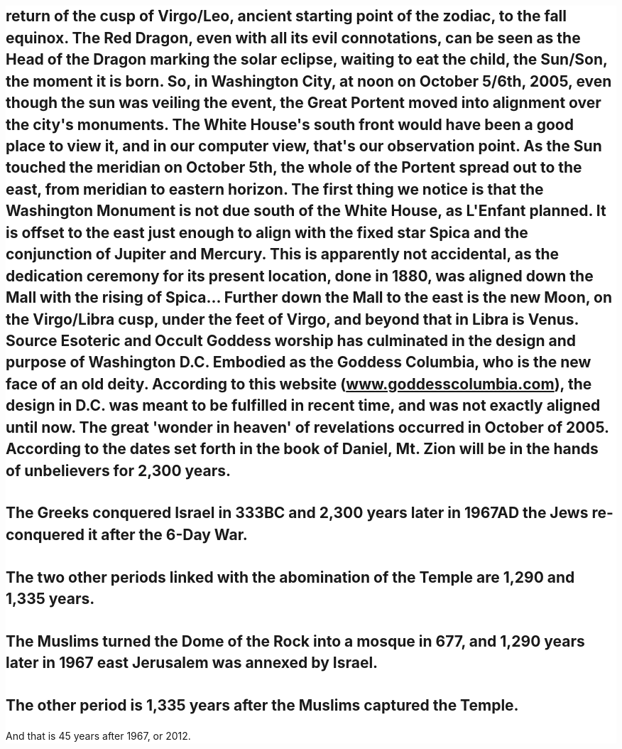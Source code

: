 return of the cusp of Virgo/Leo, ancient starting point of the zodiac,
to the fall equinox.
The Red Dragon, even with all its evil
connotations, can be seen as the Head of the Dragon marking the solar
eclipse, waiting to eat the child, the Sun/Son, the moment it is born.
So, in Washington City, at noon on October 5/6th, 2005, even though the
sun was veiling the event, the Great Portent moved into alignment over
the city's monuments. The White House's south front would have been a
good place to view it, and in our computer view, that's our observation
point.
As the Sun touched the meridian on October 5th, the
whole of the Portent spread out to the east, from meridian to eastern
horizon.
The first thing we notice is that the
Washington Monument is not due south of the White House, as L'Enfant
planned. It is offset to the east just enough to align with the fixed
star Spica and the conjunction of Jupiter and Mercury. This is
apparently not accidental, as the dedication ceremony for its present
location, done in 1880, was aligned down the Mall with the rising of
Spica...
Further down the Mall to the east is the new
Moon, on the Virgo/Libra cusp, under the feet of Virgo, and beyond that
in Libra is Venus.
Source
Esoteric and Occult Goddess worship has culminated in the design and purpose
of Washington D.C.
Embodied as the Goddess Columbia, who is the new face of
an old deity. According to this website (www.goddesscolumbia.com),
the design in D.C. was meant to be fulfilled in recent time, and was not
exactly aligned until now.
The great 'wonder in heaven' of revelations
occurred in October of 2005.
According to the dates set forth in the book of
Daniel, Mt. Zion will be in the hands of unbelievers for 2,300 years.
-
The Greeks conquered Israel in 333BC and
2,300 years later in 1967AD the Jews re-conquered it after the 6-Day
War.
-
The two other periods linked with the
abomination of the Temple are 1,290 and 1,335 years.
-
The Muslims turned the Dome of the Rock
into a mosque in 677, and 1,290 years later in 1967 east Jerusalem
was annexed by Israel.
-
The other period is 1,335 years after
the Muslims captured the Temple.
-
And that is 45 years after 1967, or
2012.
